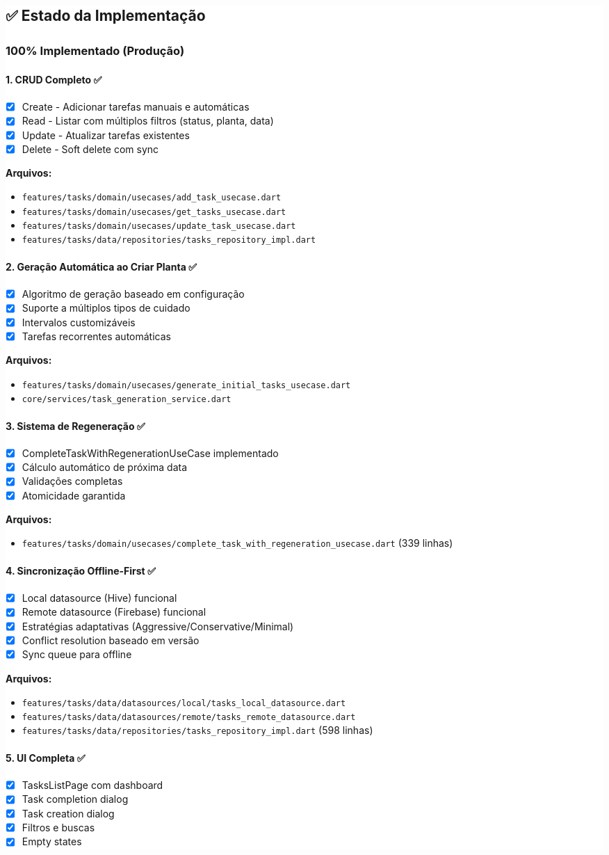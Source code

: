 ## ✅ Estado da Implementação

### 100% Implementado (Produção)

#### 1. CRUD Completo ✅

- [x] Create - Adicionar tarefas manuais e automáticas
- [x] Read - Listar com múltiplos filtros (status, planta, data)
- [x] Update - Atualizar tarefas existentes
- [x] Delete - Soft delete com sync

**Arquivos:**
- `features/tasks/domain/usecases/add_task_usecase.dart`
- `features/tasks/domain/usecases/get_tasks_usecase.dart`
- `features/tasks/domain/usecases/update_task_usecase.dart`
- `features/tasks/data/repositories/tasks_repository_impl.dart`

#### 2. Geração Automática ao Criar Planta ✅

- [x] Algoritmo de geração baseado em configuração
- [x] Suporte a múltiplos tipos de cuidado
- [x] Intervalos customizáveis
- [x] Tarefas recorrentes automáticas

**Arquivos:**
- `features/tasks/domain/usecases/generate_initial_tasks_usecase.dart`
- `core/services/task_generation_service.dart`

#### 3. Sistema de Regeneração ✅

- [x] CompleteTaskWithRegenerationUseCase implementado
- [x] Cálculo automático de próxima data
- [x] Validações completas
- [x] Atomicidade garantida

**Arquivos:**
- `features/tasks/domain/usecases/complete_task_with_regeneration_usecase.dart` (339 linhas)

#### 4. Sincronização Offline-First ✅

- [x] Local datasource (Hive) funcional
- [x] Remote datasource (Firebase) funcional
- [x] Estratégias adaptativas (Aggressive/Conservative/Minimal)
- [x] Conflict resolution baseado em versão
- [x] Sync queue para offline

**Arquivos:**
- `features/tasks/data/datasources/local/tasks_local_datasource.dart`
- `features/tasks/data/datasources/remote/tasks_remote_datasource.dart`
- `features/tasks/data/repositories/tasks_repository_impl.dart` (598 linhas)

#### 5. UI Completa ✅

- [x] TasksListPage com dashboard
- [x] Task completion dialog
- [x] Task creation dialog
- [x] Filtros e buscas
- [x] Empty states
